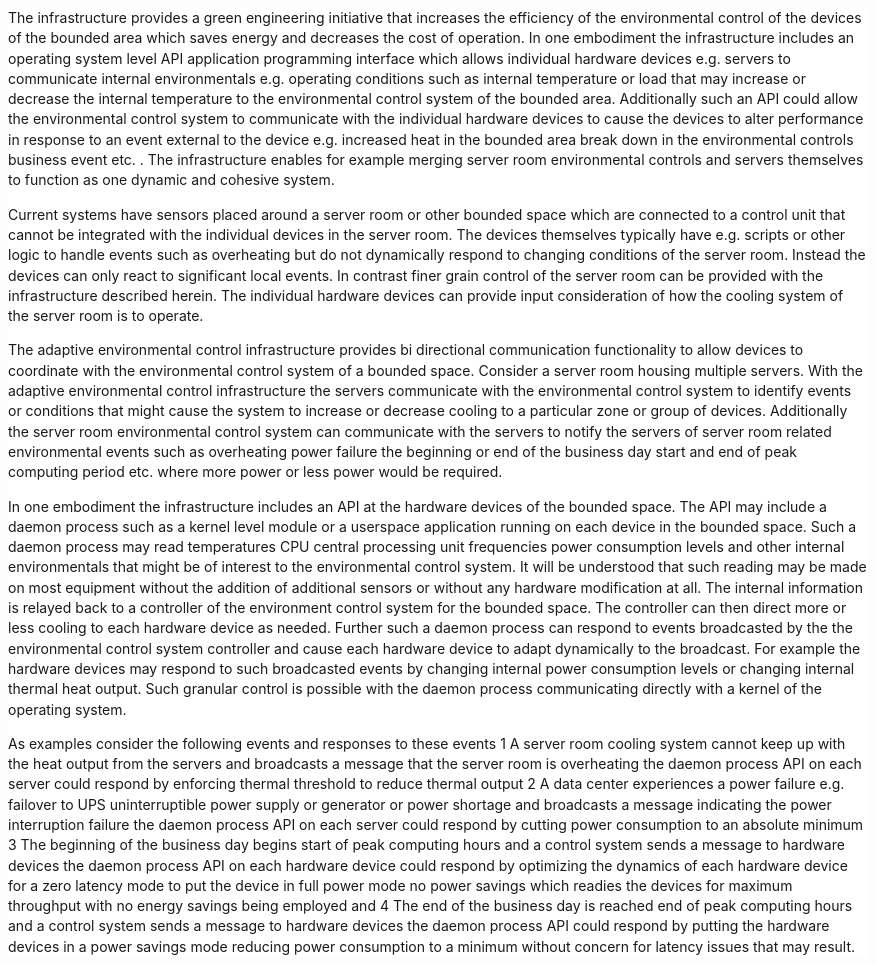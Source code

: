 The infrastructure provides a green engineering initiative that increases the efficiency of the environmental control of the devices of the bounded area which saves energy and decreases the cost of operation. In one embodiment the infrastructure includes an operating system level API application programming interface which allows individual hardware devices e.g. servers to communicate internal environmentals e.g. operating conditions such as internal temperature or load that may increase or decrease the internal temperature to the environmental control system of the bounded area. Additionally such an API could allow the environmental control system to communicate with the individual hardware devices to cause the devices to alter performance in response to an event external to the device e.g. increased heat in the bounded area break down in the environmental controls business event etc. . The infrastructure enables for example merging server room environmental controls and servers themselves to function as one dynamic and cohesive system.

Current systems have sensors placed around a server room or other bounded space which are connected to a control unit that cannot be integrated with the individual devices in the server room. The devices themselves typically have e.g. scripts or other logic to handle events such as overheating but do not dynamically respond to changing conditions of the server room. Instead the devices can only react to significant local events. In contrast finer grain control of the server room can be provided with the infrastructure described herein. The individual hardware devices can provide input consideration of how the cooling system of the server room is to operate.

The adaptive environmental control infrastructure provides bi directional communication functionality to allow devices to coordinate with the environmental control system of a bounded space. Consider a server room housing multiple servers. With the adaptive environmental control infrastructure the servers communicate with the environmental control system to identify events or conditions that might cause the system to increase or decrease cooling to a particular zone or group of devices. Additionally the server room environmental control system can communicate with the servers to notify the servers of server room related environmental events such as overheating power failure the beginning or end of the business day start and end of peak computing period etc. where more power or less power would be required.

In one embodiment the infrastructure includes an API at the hardware devices of the bounded space. The API may include a daemon process such as a kernel level module or a userspace application running on each device in the bounded space. Such a daemon process may read temperatures CPU central processing unit frequencies power consumption levels and other internal environmentals that might be of interest to the environmental control system. It will be understood that such reading may be made on most equipment without the addition of additional sensors or without any hardware modification at all. The internal information is relayed back to a controller of the environment control system for the bounded space. The controller can then direct more or less cooling to each hardware device as needed. Further such a daemon process can respond to events broadcasted by the the environmental control system controller and cause each hardware device to adapt dynamically to the broadcast. For example the hardware devices may respond to such broadcasted events by changing internal power consumption levels or changing internal thermal heat output. Such granular control is possible with the daemon process communicating directly with a kernel of the operating system.

As examples consider the following events and responses to these events 1 A server room cooling system cannot keep up with the heat output from the servers and broadcasts a message that the server room is overheating the daemon process API on each server could respond by enforcing thermal threshold to reduce thermal output 2 A data center experiences a power failure e.g. failover to UPS uninterruptible power supply or generator or power shortage and broadcasts a message indicating the power interruption failure the daemon process API on each server could respond by cutting power consumption to an absolute minimum 3 The beginning of the business day begins start of peak computing hours and a control system sends a message to hardware devices the daemon process API on each hardware device could respond by optimizing the dynamics of each hardware device for a zero latency mode to put the device in full power mode no power savings which readies the devices for maximum throughput with no energy savings being employed and 4 The end of the business day is reached end of peak computing hours and a control system sends a message to hardware devices the daemon process API could respond by putting the hardware devices in a power savings mode reducing power consumption to a minimum without concern for latency issues that may result.
